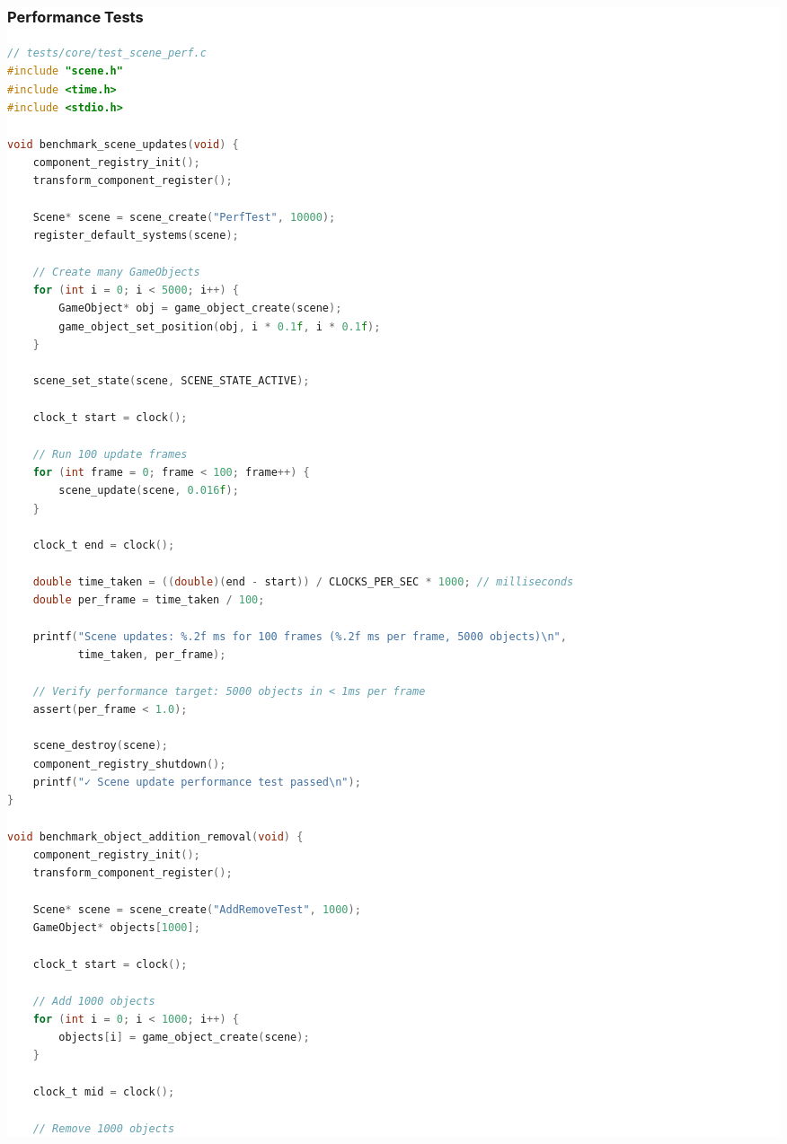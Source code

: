 ### Performance Tests

```c
// tests/core/test_scene_perf.c
#include "scene.h"
#include <time.h>
#include <stdio.h>

void benchmark_scene_updates(void) {
    component_registry_init();
    transform_component_register();
    
    Scene* scene = scene_create("PerfTest", 10000);
    register_default_systems(scene);
    
    // Create many GameObjects
    for (int i = 0; i < 5000; i++) {
        GameObject* obj = game_object_create(scene);
        game_object_set_position(obj, i * 0.1f, i * 0.1f);
    }
    
    scene_set_state(scene, SCENE_STATE_ACTIVE);
    
    clock_t start = clock();
    
    // Run 100 update frames
    for (int frame = 0; frame < 100; frame++) {
        scene_update(scene, 0.016f);
    }
    
    clock_t end = clock();
    
    double time_taken = ((double)(end - start)) / CLOCKS_PER_SEC * 1000; // milliseconds
    double per_frame = time_taken / 100;
    
    printf("Scene updates: %.2f ms for 100 frames (%.2f ms per frame, 5000 objects)\n", 
           time_taken, per_frame);
    
    // Verify performance target: 5000 objects in < 1ms per frame
    assert(per_frame < 1.0);
    
    scene_destroy(scene);
    component_registry_shutdown();
    printf("✓ Scene update performance test passed\n");
}

void benchmark_object_addition_removal(void) {
    component_registry_init();
    transform_component_register();
    
    Scene* scene = scene_create("AddRemoveTest", 1000);
    GameObject* objects[1000];
    
    clock_t start = clock();
    
    // Add 1000 objects
    for (int i = 0; i < 1000; i++) {
        objects[i] = game_object_create(scene);
    }
    
    clock_t mid = clock();
    
    // Remove 1000 objects
```
